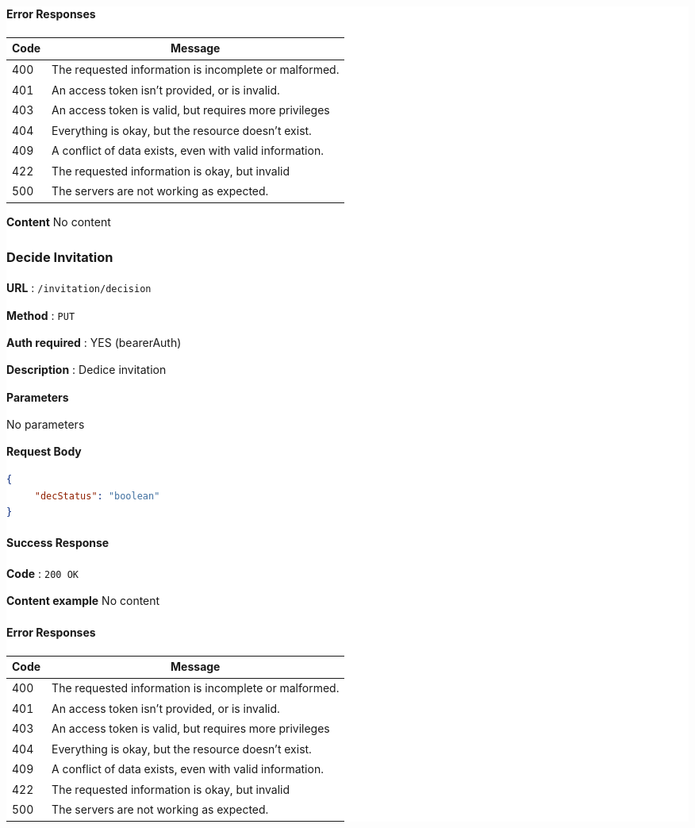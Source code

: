 #### Error Responses
| Code | Message |
| ------ | ------ |
| 400 | The requested information is incomplete or malformed. |
| 401 | An access token isn’t provided, or is invalid. |
| 403 | An access token is valid, but requires more privileges |
| 404 | Everything is okay, but the resource doesn’t exist. |
| 409 | A conflict of data exists, even with valid information. |
| 422 | The requested information is okay, but invalid |
| 500 | The servers are not working as expected. |

**Content**
No content

### Decide Invitation

**URL** : `/invitation/decision`

**Method** : `PUT`

**Auth required** : YES (bearerAuth)

**Description** : Dedice invitation

**Parameters**

No parameters

**Request Body**

```json
{
     "decStatus": "boolean"
}
```

#### Success Response

**Code** : `200 OK`

**Content example**
No content

#### Error Responses
| Code | Message |
| ------ | ------ |
| 400 | The requested information is incomplete or malformed. |
| 401 | An access token isn’t provided, or is invalid. |
| 403 | An access token is valid, but requires more privileges |
| 404 | Everything is okay, but the resource doesn’t exist. |
| 409 | A conflict of data exists, even with valid information. |
| 422 | The requested information is okay, but invalid |
| 500 | The servers are not working as expected. |
